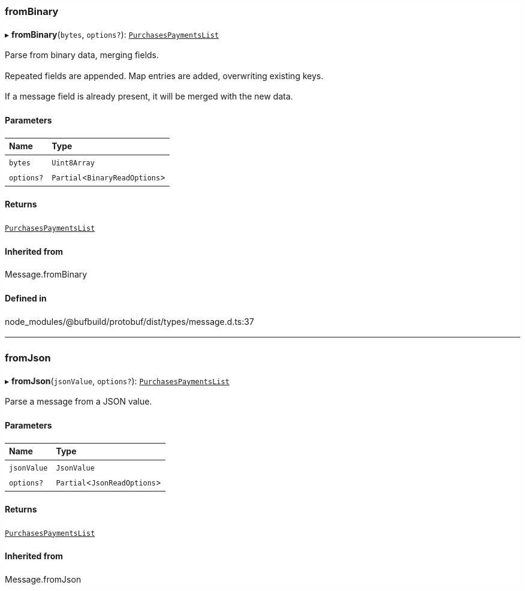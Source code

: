 ### fromBinary

▸ **fromBinary**(`bytes`, `options?`): [`PurchasesPaymentsList`](PurchasesPaymentsList.md)

Parse from binary data, merging fields.

Repeated fields are appended. Map entries are added, overwriting
existing keys.

If a message field is already present, it will be merged with the
new data.

#### Parameters

| Name | Type |
| :------ | :------ |
| `bytes` | `Uint8Array` |
| `options?` | `Partial`<`BinaryReadOptions`\> |

#### Returns

[`PurchasesPaymentsList`](PurchasesPaymentsList.md)

#### Inherited from

Message.fromBinary

#### Defined in

node_modules/@bufbuild/protobuf/dist/types/message.d.ts:37

___

### fromJson

▸ **fromJson**(`jsonValue`, `options?`): [`PurchasesPaymentsList`](PurchasesPaymentsList.md)

Parse a message from a JSON value.

#### Parameters

| Name | Type |
| :------ | :------ |
| `jsonValue` | `JsonValue` |
| `options?` | `Partial`<`JsonReadOptions`\> |

#### Returns

[`PurchasesPaymentsList`](PurchasesPaymentsList.md)

#### Inherited from

Message.fromJson
